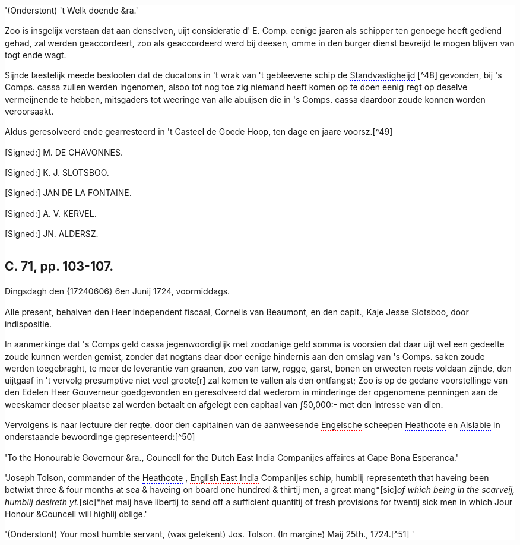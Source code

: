 '(Onderstont) 't Welk doende &ra.'

Zoo is insgelijx verstaan dat aan denselven, uijt consideratie d' E. Comp. eenige jaaren als schipper ten genoege heeft gediend gehad, zal werden geaccordeert, zoo als geaccordeerd werd bij deesen, omme in den burger dienst bevreijd te mogen blijven van togt ende wagt.

Sijnde laestelijk meede beslooten dat de ducatons in 't wrak van 't gebleevene schip de <span style="border-bottom: 2px dotted #0000FF;">Standvastigheijd</span> [^48] gevonden, bij 's Comps. cassa zullen werden ingenomen, alsoo tot nog toe zig niemand heeft komen op te doen eenig regt op deselve vermeijnende te hebben, mitsgaders tot weeringe van alle abuijsen die in 's Comps. cassa daardoor zoude konnen worden veroorsaakt.

Aldus geresolveerd ende gearresteerd in 't Casteel de Goede Hoop, ten dage en jaare voorsz.[^49] 

[Signed:] M. DE CHAVONNES.

[Signed:] K. J. SLOTSBOO.

[Signed:] JAN DE LA FONTAINE.

[Signed:] A. V. KERVEL.

[Signed:] JN. ALDERSZ.

## C. 71, pp. 103-107.

Dingsdagh den {17240606} 6en Junij 1724, voormiddags.

Alle present, behalven den Heer independent fiscaal, Cornelis van Beaumont, en den capit., Kaje Jesse Slotsboo, door indispositie.

In aanmerkinge dat 's Comps geld cassa jegenwoordiglijk met zoodanige geld somma is voorsien dat daar uijt wel een gedeelte zoude kunnen werden gemist, zonder dat nogtans daar door eenige hindernis aan den omslag van 's Comps. saken zoude werden toegebraght, te meer de leverantie van graanen, zoo van tarw, rogge, garst, bonen en erweeten reets voldaan zijnde, den uijtgaaf in 't vervolg presumptive niet veel groote[r] zal komen te vallen als den ontfangst; Zoo is op de gedane voorstellinge van den Edelen Heer Gouverneur goedgevonden en geresolveerd dat wederom in minderinge der opgenomene penningen aan de weeskamer deeser plaatse zal werden betaalt en afgelegt een capitaal van ƒ50,000:- met den intresse van dien.

Vervolgens is naar lectuure der reqte. door den capitainen van de aanweesende <span style="border-bottom: 2px dotted #FF0000;">Engelsche</span> scheepen <span style="border-bottom: 2px dotted #0000FF;">Heathcote</span> en <span style="border-bottom: 2px dotted #0000FF;">Aislabie</span> in onderstaande bewoordinge gepresenteerd:[^50] 

'To the Honourable Governour &ra., Councell for the Dutch East India Companijes affaires at Cape Bona Esperanca.'

'Joseph Tolson, commander of the <span style="border-bottom: 2px dotted #0000FF;">Heathcote</span> , <span style="border-bottom: 2px dotted #FF0000;">English East India</span> Companijes schip, humblij representeth that haveing been betwixt three & four months at sea & haveing on board one hundred & thirtij men, a great mang*[sic]*of which being in the scarveij, humblij desireth yt.*[sic]*het maij have libertij to send off a sufficient quantitij of fresh provisions for twentij sick men in which Jour Honour &Councell will highlij oblige.'

'(Onderstont) Your most humble servant, (was getekent) Jos. Tolson. (In margine) Maij 25th., 1724.[^51] '
